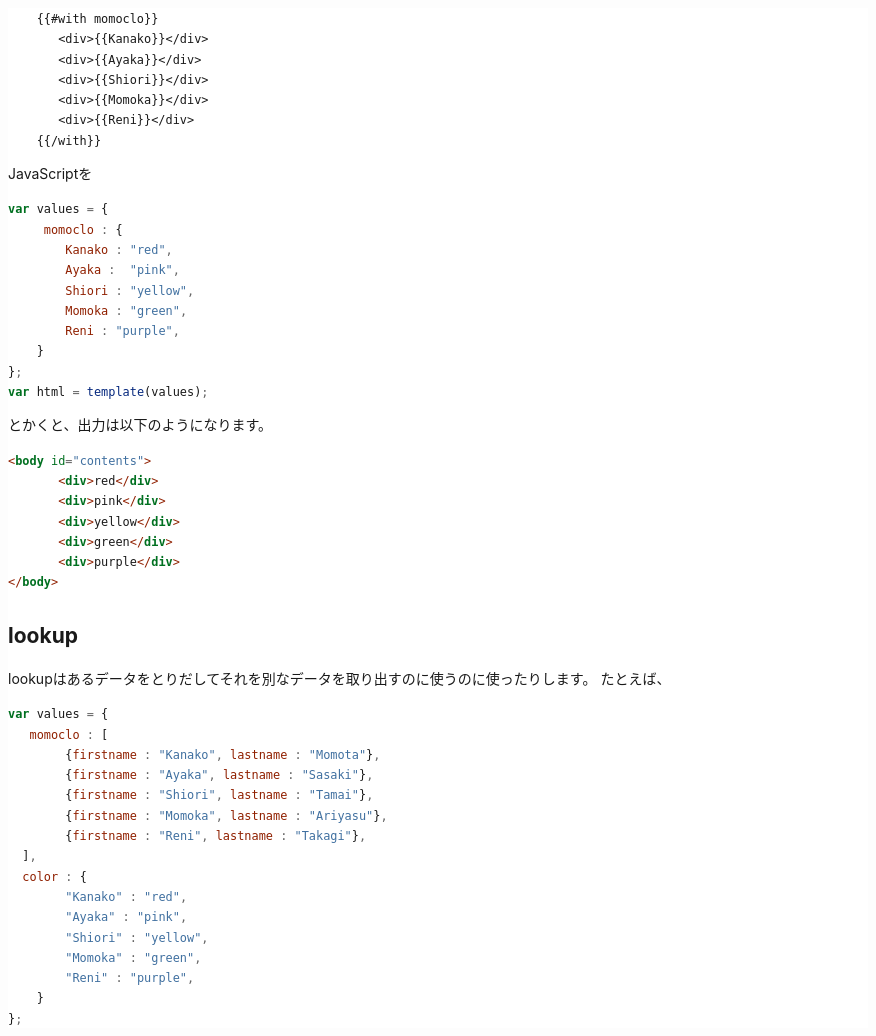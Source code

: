 ````
    {{#with momoclo}}
       <div>{{Kanako}}</div>
       <div>{{Ayaka}}</div>
       <div>{{Shiori}}</div>
       <div>{{Momoka}}</div>
       <div>{{Reni}}</div>
    {{/with}}
````

JavaScriptを


````js
var values = {
     momoclo : {
        Kanako : "red",
        Ayaka :  "pink",
        Shiori : "yellow",
        Momoka : "green",
        Reni : "purple",
    }
};
var html = template(values);
````

とかくと、出力は以下のようになります。

````html
<body id="contents">
       <div>red</div>
       <div>pink</div>
       <div>yellow</div>
       <div>green</div>
       <div>purple</div>
</body>
````

## lookup

lookupはあるデータをとりだしてそれを別なデータを取り出すのに使うのに使ったりします。
たとえば、

````javascript
var values = {
   momoclo : [
        {firstname : "Kanako", lastname : "Momota"},
        {firstname : "Ayaka", lastname : "Sasaki"},
        {firstname : "Shiori", lastname : "Tamai"},
        {firstname : "Momoka", lastname : "Ariyasu"},
        {firstname : "Reni", lastname : "Takagi"},
  ],
  color : {
        "Kanako" : "red",
        "Ayaka" : "pink",
        "Shiori" : "yellow",
        "Momoka" : "green",
        "Reni" : "purple",
    }
};
````
